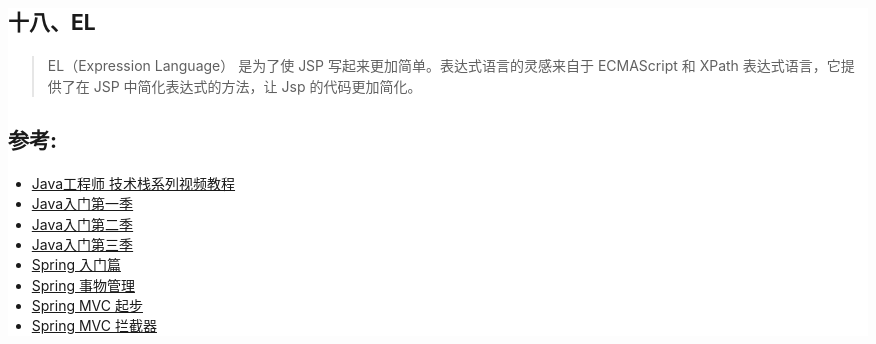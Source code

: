## 十八、EL
>EL（Expression Language） 是为了使 JSP 写起来更加简单。表达式语言的灵感来自于 ECMAScript 和 XPath 表达式语言，它提供了在 JSP 中简化表达式的方法，让 Jsp 的代码更加简化。



## 参考:
- [Java工程师 技术栈系列视频教程](http://www.imooc.com/course/programdetail/pid/31)
- [Java入门第一季](http://www.imooc.com/learn/85)
- [Java入门第二季](http://www.imooc.com/learn/124)
- [Java入门第三季](http://www.imooc.com/learn/110)
- [Spring 入门篇](http://www.imooc.com/learn/196)
- [Spring 事物管理](http://www.imooc.com/learn/478)
- [Spring MVC 起步](http://www.imooc.com/learn/47)
- [Spring MVC 拦截器](http://www.imooc.com/learn/498)







